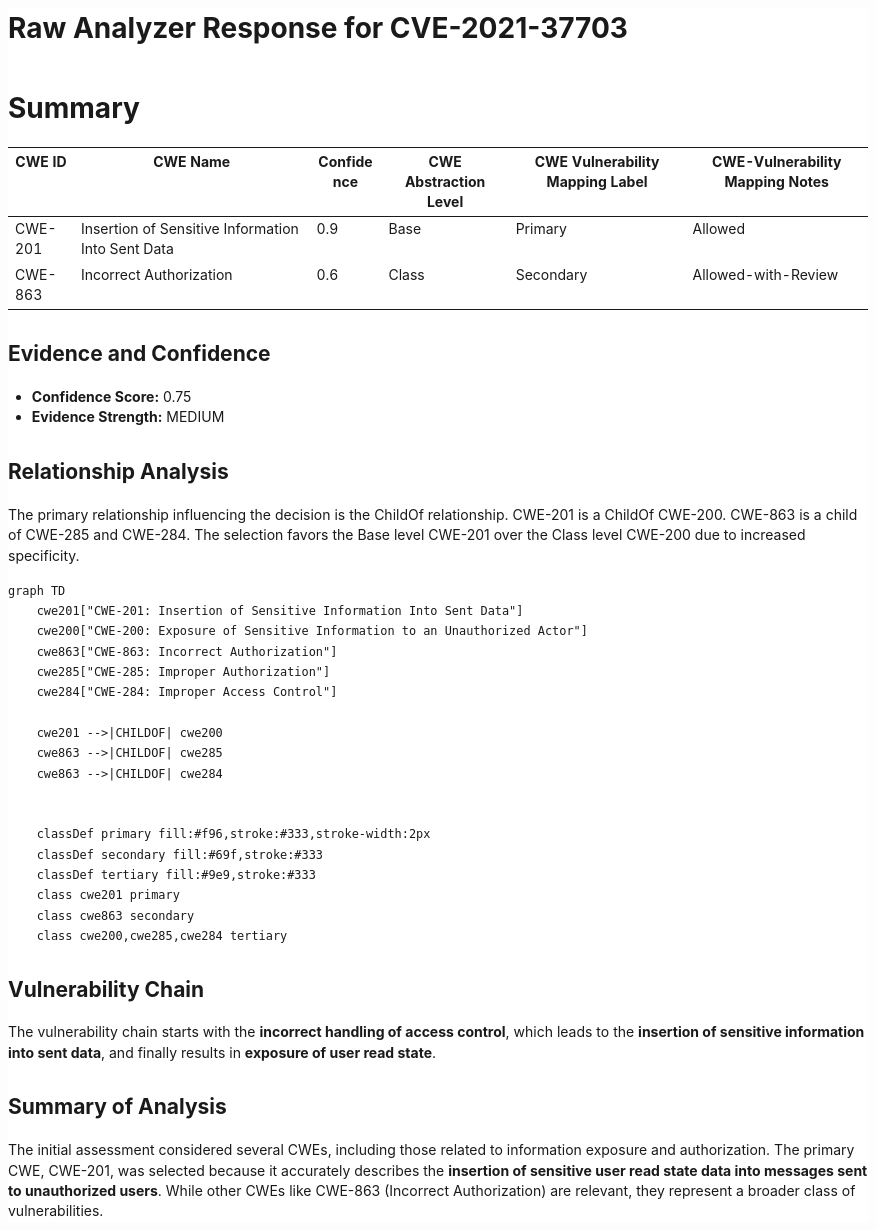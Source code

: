 # Raw Analyzer Response for CVE-2021-37703

# Summary
| CWE ID | CWE Name | Confidence | CWE Abstraction Level | CWE Vulnerability Mapping Label | CWE-Vulnerability Mapping Notes |
|---|---|---|---|---|---|
| CWE-201 | Insertion of Sensitive Information Into Sent Data | 0.9 | Base | Primary | Allowed |
| CWE-863 | Incorrect Authorization | 0.6 | Class | Secondary | Allowed-with-Review |

## Evidence and Confidence

*   **Confidence Score:** 0.75
*   **Evidence Strength:** MEDIUM

## Relationship Analysis
The primary relationship influencing the decision is the ChildOf relationship. CWE-201 is a ChildOf CWE-200. CWE-863 is a child of CWE-285 and CWE-284. The selection favors the Base level CWE-201 over the Class level CWE-200 due to increased specificity.

```mermaid
graph TD
    cwe201["CWE-201: Insertion of Sensitive Information Into Sent Data"]
    cwe200["CWE-200: Exposure of Sensitive Information to an Unauthorized Actor"]
    cwe863["CWE-863: Incorrect Authorization"]
    cwe285["CWE-285: Improper Authorization"]
    cwe284["CWE-284: Improper Access Control"]

    cwe201 -->|CHILDOF| cwe200
    cwe863 -->|CHILDOF| cwe285
    cwe863 -->|CHILDOF| cwe284
    

    classDef primary fill:#f96,stroke:#333,stroke-width:2px
    classDef secondary fill:#69f,stroke:#333
    classDef tertiary fill:#9e9,stroke:#333
    class cwe201 primary
    class cwe863 secondary
    class cwe200,cwe285,cwe284 tertiary
```

## Vulnerability Chain
The vulnerability chain starts with the **incorrect handling of access control**, which leads to the **insertion of sensitive information into sent data**, and finally results in **exposure of user read state**.

## Summary of Analysis
The initial assessment considered several CWEs, including those related to information exposure and authorization. The primary CWE, CWE-201, was selected because it accurately describes the **insertion of sensitive user read state data into messages sent to unauthorized users**. While other CWEs like CWE-863 (Incorrect Authorization) are relevant, they represent a broader class of vulnerabilities.
